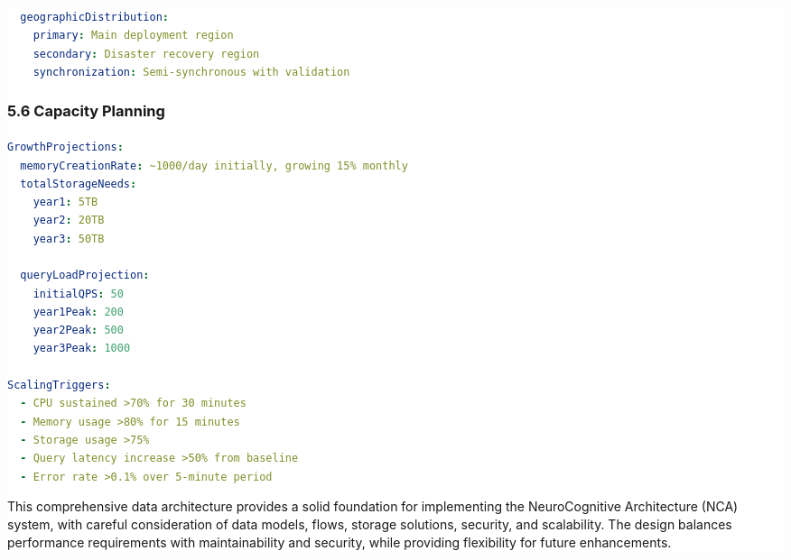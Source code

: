 ```yaml
  geographicDistribution:
    primary: Main deployment region
    secondary: Disaster recovery region
    synchronization: Semi-synchronous with validation
```

### 5.6 Capacity Planning

```yaml
GrowthProjections:
  memoryCreationRate: ~1000/day initially, growing 15% monthly
  totalStorageNeeds:
    year1: 5TB
    year2: 20TB
    year3: 50TB
  
  queryLoadProjection:
    initialQPS: 50
    year1Peak: 200
    year2Peak: 500
    year3Peak: 1000
  
ScalingTriggers:
  - CPU sustained >70% for 30 minutes
  - Memory usage >80% for 15 minutes
  - Storage usage >75%
  - Query latency increase >50% from baseline
  - Error rate >0.1% over 5-minute period
```

This comprehensive data architecture provides a solid foundation for implementing the NeuroCognitive Architecture (NCA) system, with careful consideration of data models, flows, storage solutions, security, and scalability. The design balances performance requirements with maintainability and security, while providing flexibility for future enhancements.